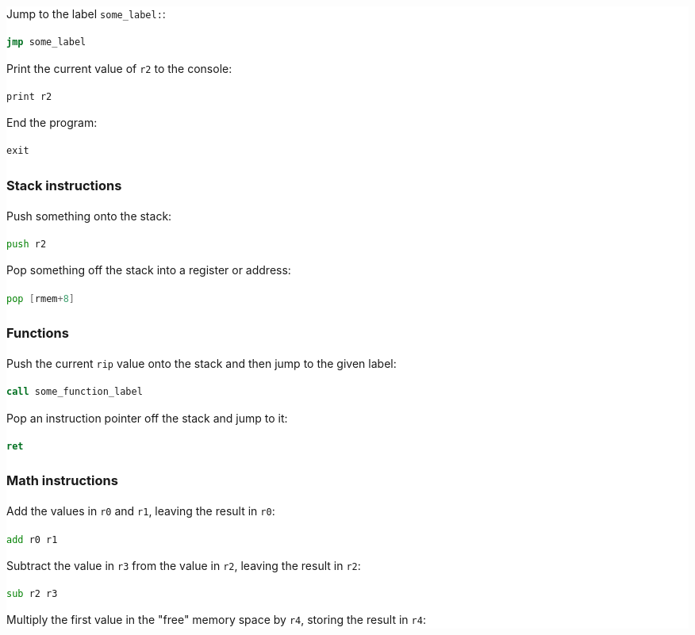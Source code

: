 Jump to the label `some_label:`:

```asm
jmp some_label
```

Print the current value of `r2` to the console:

```asm
print r2
```

End the program:

```asm
exit
```

### Stack instructions

Push something onto the stack:

```asm
push r2
```

Pop something off the stack into a register or address:

```asm
pop [rmem+8]
```

### Functions

Push the current `rip` value onto the stack and then jump to the given label:

```asm
call some_function_label
```

Pop an instruction pointer off the stack and jump to it:

```asm
ret
```

### Math instructions

Add the values in `r0` and `r1`, leaving the result in `r0`:

```asm
add r0 r1
```

Subtract the value in `r3` from the value in `r2`, leaving the result in `r2`:

```asm
sub r2 r3
```

Multiply the first value in the "free" memory space by `r4`, storing the result
in `r4`:
